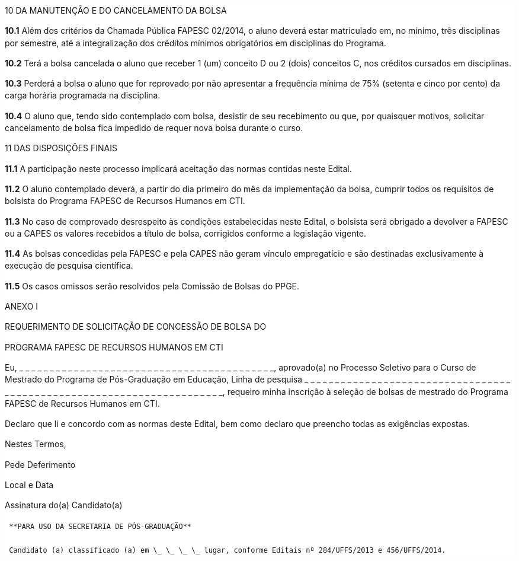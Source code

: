  10 DA MANUTENÇÃO E DO CANCELAMENTO DA BOLSA

 **10.1** Além dos critérios da Chamada Pública FAPESC 02/2014, o aluno deverá estar matriculado em, no mínimo, três disciplinas por semestre, até a integralização dos créditos mínimos obrigatórios em disciplinas do Programa.

 **10.2** Terá a bolsa cancelada o aluno que receber 1 (um) conceito D ou 2 (dois) conceitos C, nos créditos cursados em disciplinas.

 **10.3** Perderá a bolsa o aluno que for reprovado por não apresentar a frequência mínima de 75% (setenta e cinco por cento) da carga horária programada na disciplina.

 **10.4** O aluno que, tendo sido contemplado com bolsa, desistir de seu recebimento ou que, por quaisquer motivos, solicitar cancelamento de bolsa fica impedido de requer nova bolsa durante o curso.

 11 DAS DISPOSIÇÕES FINAIS

 **11.1** A participação neste processo implicará aceitação das normas contidas neste Edital.

 **11.2** O aluno contemplado deverá, a partir do dia primeiro do mês da implementação da bolsa, cumprir todos os requisitos de bolsista do Programa FAPESC de Recursos Humanos em CTI.

 **11.3** No caso de comprovado desrespeito às condições estabelecidas neste Edital, o bolsista será obrigado a devolver a FAPESC ou a CAPES os valores recebidos a título de bolsa, corrigidos conforme a legislação vigente.

 **11.4** As bolsas concedidas pela FAPESC e pela CAPES não geram vínculo empregatício e são destinadas exclusivamente à execução de pesquisa científica.

 **11.5** Os casos omissos serão resolvidos pela Comissão de Bolsas do PPGE.

 ANEXO I

 REQUERIMENTO DE SOLICITAÇÃO DE CONCESSÃO DE BOLSA DO

 PROGRAMA FAPESC DE RECURSOS HUMANOS EM CTI

 Eu, \_ \_ \_ \_ \_ \_ \_ \_ \_ \_ \_ \_ \_ \_ \_ \_ \_ \_ \_ \_ \_ \_ \_ \_ \_ \_ \_ \_ \_ \_ \_ \_ \_ \_ \_ \_ \_ \_ \_ \_ \_ \_, aprovado(a) no Processo Seletivo para o Curso de Mestrado do Programa de Pós-Graduação em Educação, Linha de pesquisa \_ \_ \_ \_ \_ \_ \_ \_ \_ \_ \_ \_ \_ \_ \_ \_ \_ \_ \_ \_ \_ \_ \_ \_ \_ \_ \_ \_ \_ \_ \_ \_ \_ \_ \_ \_ \_ \_ \_ \_ \_ \_ \_ \_ \_ \_ \_ \_ \_ \_ \_ \_ \_ \_ \_ \_ \_ \_ \_ \_ \_ \_ \_ \_ \_ \_ \_ \_ \_ \_, requeiro minha inscrição à seleção de bolsas de mestrado do Programa FAPESC de Recursos Humanos em CTI.

 Declaro que li e concordo com as normas deste Edital, bem como declaro que preencho todas as exigências expostas.

 Nestes Termos,

 Pede Deferimento

 Local e Data

 Assinatura do(a) Candidato(a)

     **PARA USO DA SECRETARIA DE PÓS-GRADUAÇÃO**

     Candidato (a) classificado (a) em \_ \_ \_ \_ lugar, conforme Editais nº 284/UFFS/2013 e 456/UFFS/2014.

      